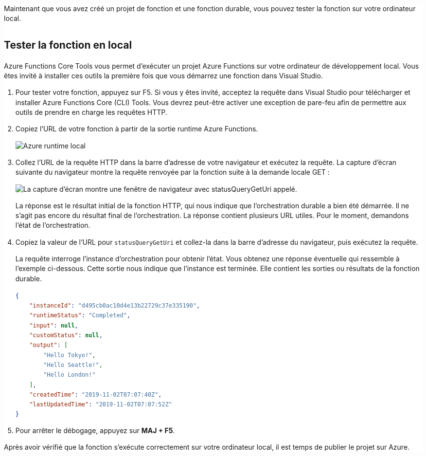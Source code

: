 Maintenant que vous avez créé un projet de fonction et une fonction durable, vous pouvez tester la fonction sur votre ordinateur local.

## <a name="test-the-function-locally"></a>Tester la fonction en local

Azure Functions Core Tools vous permet d’exécuter un projet Azure Functions sur votre ordinateur de développement local. Vous êtes invité à installer ces outils la première fois que vous démarrez une fonction dans Visual Studio.

1. Pour tester votre fonction, appuyez sur F5. Si vous y êtes invité, acceptez la requête dans Visual Studio pour télécharger et installer Azure Functions Core (CLI) Tools. Vous devrez peut-être activer une exception de pare-feu afin de permettre aux outils de prendre en charge les requêtes HTTP.

2. Copiez l’URL de votre fonction à partir de la sortie runtime Azure Functions.

    ![Azure runtime local](./media/durable-functions-create-first-csharp/functions-vs-debugging.png)

3. Collez l’URL de la requête HTTP dans la barre d’adresse de votre navigateur et exécutez la requête. La capture d’écran suivante du navigateur montre la requête renvoyée par la fonction suite à la demande locale GET :

    ![La capture d’écran montre une fenêtre de navigateur avec statusQueryGetUri appelé.](./media/durable-functions-create-first-csharp/functions-vs-status.png)

    La réponse est le résultat initial de la fonction HTTP, qui nous indique que l’orchestration durable a bien été démarrée.  Il ne s’agit pas encore du résultat final de l’orchestration.  La réponse contient plusieurs URL utiles.  Pour le moment, demandons l’état de l’orchestration.

4. Copiez la valeur de l’URL pour `statusQueryGetUri` et collez-la dans la barre d’adresse du navigateur, puis exécutez la requête.

    La requête interroge l’instance d’orchestration pour obtenir l’état. Vous obtenez une réponse éventuelle qui ressemble à l’exemple ci-dessous.  Cette sortie nous indique que l’instance est terminée. Elle contient les sorties ou résultats de la fonction durable.

    ```json
    {
        "instanceId": "d495cb0ac10d4e13b22729c37e335190",
        "runtimeStatus": "Completed",
        "input": null,
        "customStatus": null,
        "output": [
            "Hello Tokyo!",
            "Hello Seattle!",
            "Hello London!"
        ],
        "createdTime": "2019-11-02T07:07:40Z",
        "lastUpdatedTime": "2019-11-02T07:07:52Z"
    }
    ```

5. Pour arrêter le débogage, appuyez sur **MAJ + F5**.

Après avoir vérifié que la fonction s’exécute correctement sur votre ordinateur local, il est temps de publier le projet sur Azure.
